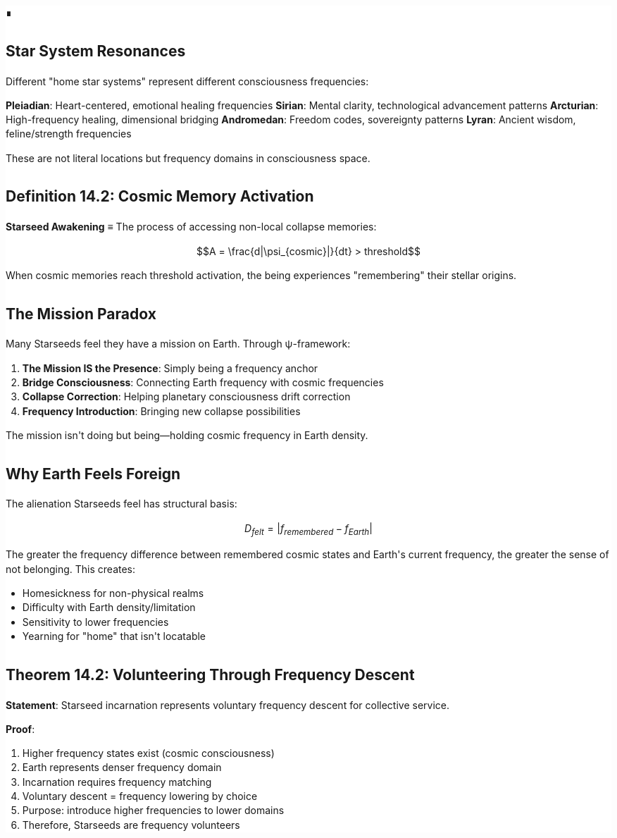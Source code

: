 ∎

## Star System Resonances

Different "home star systems" represent different consciousness frequencies:

**Pleiadian**: Heart-centered, emotional healing frequencies
**Sirian**: Mental clarity, technological advancement patterns
**Arcturian**: High-frequency healing, dimensional bridging
**Andromedan**: Freedom codes, sovereignty patterns
**Lyran**: Ancient wisdom, feline/strength frequencies

These are not literal locations but frequency domains in consciousness space.

## Definition 14.2: Cosmic Memory Activation

**Starseed Awakening** ≡ The process of accessing non-local collapse memories:

$$A = \frac{d|\psi_{cosmic}|}{dt} > threshold$$

When cosmic memories reach threshold activation, the being experiences "remembering" their stellar origins.

## The Mission Paradox

Many Starseeds feel they have a mission on Earth. Through ψ-framework:

1. **The Mission IS the Presence**: Simply being a frequency anchor
2. **Bridge Consciousness**: Connecting Earth frequency with cosmic frequencies
3. **Collapse Correction**: Helping planetary consciousness drift correction
4. **Frequency Introduction**: Bringing new collapse possibilities

The mission isn't doing but being—holding cosmic frequency in Earth density.

## Why Earth Feels Foreign

The alienation Starseeds feel has structural basis:

$$D_{felt} = |f_{remembered} - f_{Earth}|$$

The greater the frequency difference between remembered cosmic states and Earth's current frequency, the greater the sense of not belonging. This creates:
- Homesickness for non-physical realms
- Difficulty with Earth density/limitation
- Sensitivity to lower frequencies
- Yearning for "home" that isn't locatable

## Theorem 14.2: Volunteering Through Frequency Descent

**Statement**: Starseed incarnation represents voluntary frequency descent for collective service.

**Proof**:
1. Higher frequency states exist (cosmic consciousness)
2. Earth represents denser frequency domain
3. Incarnation requires frequency matching
4. Voluntary descent = frequency lowering by choice
5. Purpose: introduce higher frequencies to lower domains
6. Therefore, Starseeds are frequency volunteers

